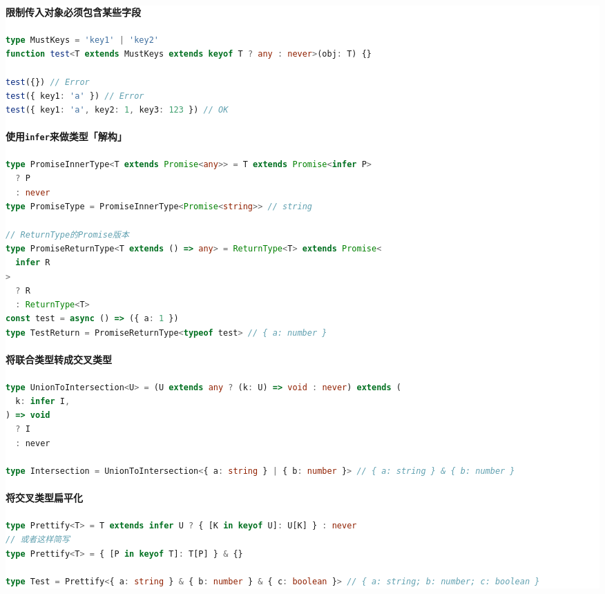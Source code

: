 ```ts
```

#### 限制传入对象必须包含某些字段

```ts
type MustKeys = 'key1' | 'key2'
function test<T extends MustKeys extends keyof T ? any : never>(obj: T) {}

test({}) // Error
test({ key1: 'a' }) // Error
test({ key1: 'a', key2: 1, key3: 123 }) // OK
```

#### 使用`infer`来做类型「解构」

```ts
type PromiseInnerType<T extends Promise<any>> = T extends Promise<infer P>
  ? P
  : never
type PromiseType = PromiseInnerType<Promise<string>> // string

// ReturnType的Promise版本
type PromiseReturnType<T extends () => any> = ReturnType<T> extends Promise<
  infer R
>
  ? R
  : ReturnType<T>
const test = async () => ({ a: 1 })
type TestReturn = PromiseReturnType<typeof test> // { a: number }
```

#### 将联合类型转成交叉类型

```ts
type UnionToIntersection<U> = (U extends any ? (k: U) => void : never) extends (
  k: infer I,
) => void
  ? I
  : never

type Intersection = UnionToIntersection<{ a: string } | { b: number }> // { a: string } & { b: number }
```

#### 将交叉类型扁平化

```ts
type Prettify<T> = T extends infer U ? { [K in keyof U]: U[K] } : never
// 或者这样简写
type Prettify<T> = { [P in keyof T]: T[P] } & {}

type Test = Prettify<{ a: string } & { b: number } & { c: boolean }> // { a: string; b: number; c: boolean }
```
